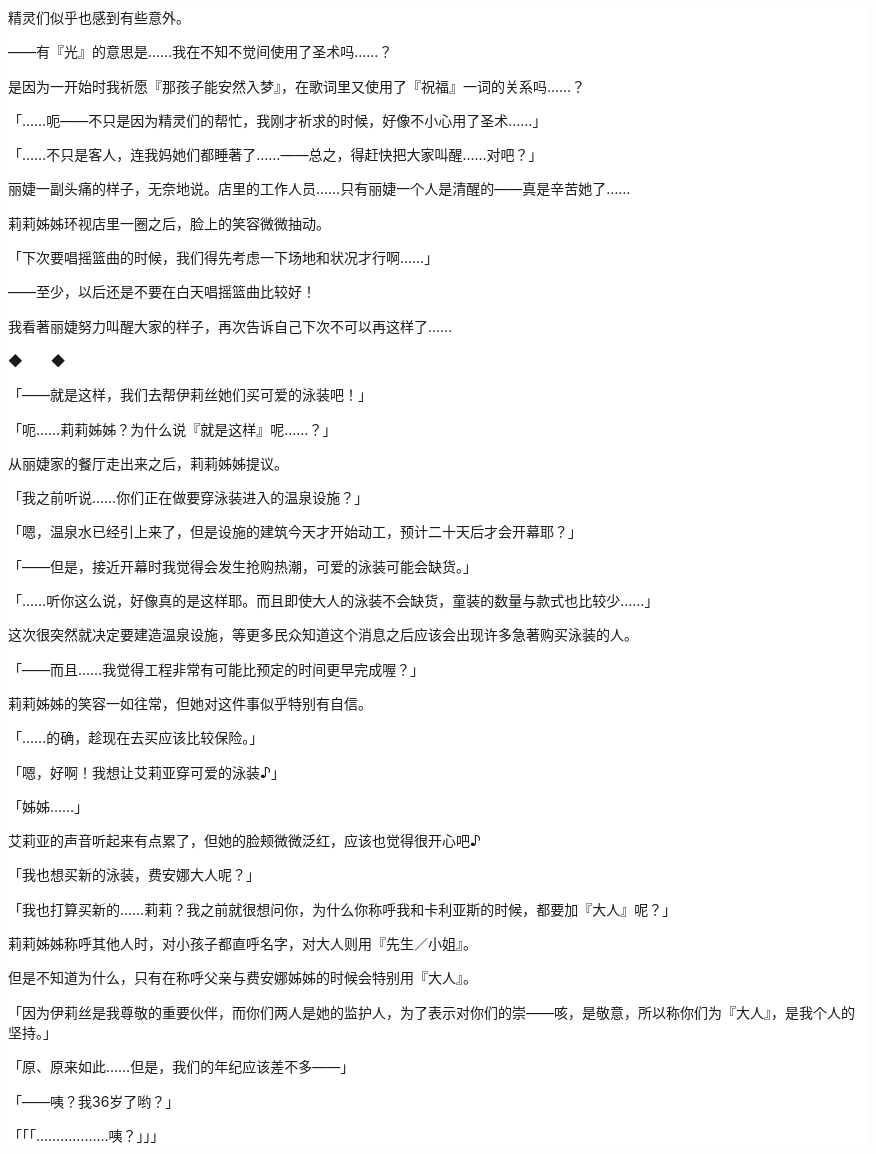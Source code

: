 精灵们似乎也感到有些意外。

——有『光』的意思是……我在不知不觉间使用了圣术吗……？

是因为一开始时我祈愿『那孩子能安然入梦』，在歌词里又使用了『祝福』一词的关系吗……？

「……呃——不只是因为精灵们的帮忙，我刚才祈求的时候，好像不小心用了圣术……」

「……不只是客人，连我妈她们都睡著了……——总之，得赶快把大家叫醒……对吧？」

丽婕一副头痛的样子，无奈地说。店里的工作人员……只有丽婕一个人是清醒的——真是辛苦她了……

莉莉姊姊环视店里一圈之后，脸上的笑容微微抽动。

「下次要唱摇篮曲的时候，我们得先考虑一下场地和状况才行啊……」

——至少，以后还是不要在白天唱摇篮曲比较好！

我看著丽婕努力叫醒大家的样子，再次告诉自己下次不可以再这样了……

◆　　◆

「——就是这样，我们去帮伊莉丝她们买可爱的泳装吧！」

「呃……莉莉姊姊？为什么说『就是这样』呢……？」

从丽婕家的餐厅走出来之后，莉莉姊姊提议。

「我之前听说……你们正在做要穿泳装进入的温泉设施？」

「嗯，温泉水已经引上来了，但是设施的建筑今天才开始动工，预计二十天后才会开幕耶？」

「——但是，接近开幕时我觉得会发生抢购热潮，可爱的泳装可能会缺货。」

「……听你这么说，好像真的是这样耶。而且即使大人的泳装不会缺货，童装的数量与款式也比较少……」

这次很突然就决定要建造温泉设施，等更多民众知道这个消息之后应该会出现许多急著购买泳装的人。

「——而且……我觉得工程非常有可能比预定的时间更早完成喔？」

莉莉姊姊的笑容一如往常，但她对这件事似乎特别有自信。

「……的确，趁现在去买应该比较保险。」

「嗯，好啊！我想让艾莉亚穿可爱的泳装♪」

「姊姊……」

艾莉亚的声音听起来有点累了，但她的脸颊微微泛红，应该也觉得很开心吧♪

「我也想买新的泳装，费安娜大人呢？」

「我也打算买新的……莉莉？我之前就很想问你，为什么你称呼我和卡利亚斯的时候，都要加『大人』呢？」

莉莉姊姊称呼其他人时，对小孩子都直呼名字，对大人则用『先生／小姐』。

但是不知道为什么，只有在称呼父亲与费安娜姊姊的时候会特别用『大人』。

「因为伊莉丝是我尊敬的重要伙伴，而你们两人是她的监护人，为了表示对你们的崇——咳，是敬意，所以称你们为『大人』，是我个人的坚持。」

「原、原来如此……但是，我们的年纪应该差不多——」

「——咦？我36岁了哟？」

「「「………………咦？」」」
